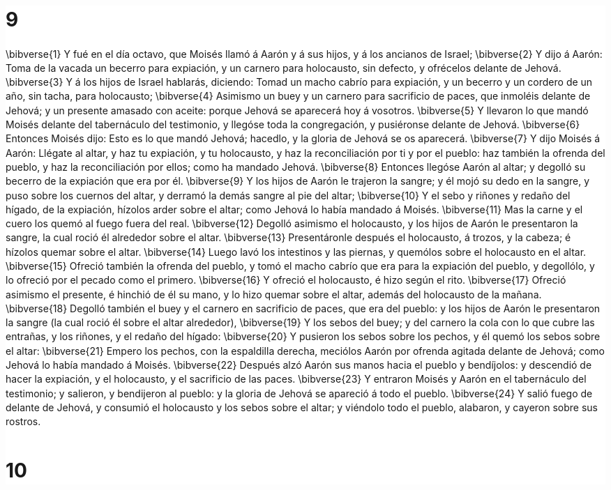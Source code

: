 # 9 
\bibverse{1} Y fué en el día octavo, que Moisés llamó á Aarón y á sus hijos, y á los ancianos de Israel; \bibverse{2} Y dijo á Aarón: Toma de la vacada un becerro para expiación, y un carnero para holocausto, sin defecto, y ofrécelos delante de Jehová. \bibverse{3} Y á los hijos de Israel hablarás, diciendo: Tomad un macho cabrío para expiación, y un becerro y un cordero de un año, sin tacha, para holocausto; \bibverse{4} Asimismo un buey y un carnero para sacrificio de paces, que inmoléis delante de Jehová; y un presente amasado con aceite: porque Jehová se aparecerá hoy á vosotros. \bibverse{5} Y llevaron lo que mandó Moisés delante del tabernáculo del testimonio, y llegóse toda la congregación, y pusiéronse delante de Jehová. \bibverse{6} Entonces Moisés dijo: Esto es lo que mandó Jehová; hacedlo, y la gloria de Jehová se os aparecerá. \bibverse{7} Y dijo Moisés á Aarón: Llégate al altar, y haz tu expiación, y tu holocausto, y haz la reconciliación por ti y por el pueblo: haz también la ofrenda del pueblo, y haz la reconciliación por ellos; como ha mandado Jehová. \bibverse{8} Entonces llegóse Aarón al altar; y degolló su becerro de la expiación que era por él. \bibverse{9} Y los hijos de Aarón le trajeron la sangre; y él mojó su dedo en la sangre, y puso sobre los cuernos del altar, y derramó la demás sangre al pie del altar; \bibverse{10} Y el sebo y riñones y redaño del hígado, de la expiación, hízolos arder sobre el altar; como Jehová lo había mandado á Moisés. \bibverse{11} Mas la carne y el cuero los quemó al fuego fuera del real. \bibverse{12} Degolló asimismo el holocausto, y los hijos de Aarón le presentaron la sangre, la cual roció él alrededor sobre el altar. \bibverse{13} Presentáronle después el holocausto, á trozos, y la cabeza; é hízolos quemar sobre el altar. \bibverse{14} Luego lavó los intestinos y las piernas, y quemólos sobre el holocausto en el altar. \bibverse{15} Ofreció también la ofrenda del pueblo, y tomó el macho cabrío que era para la expiación del pueblo, y degollólo, y lo ofreció por el pecado como el primero. \bibverse{16} Y ofreció el holocausto, é hizo según el rito. \bibverse{17} Ofreció asimismo el presente, é hinchió de él su mano, y lo hizo quemar sobre el altar, además del holocausto de la mañana. \bibverse{18} Degolló también el buey y el carnero en sacrificio de paces, que era del pueblo: y los hijos de Aarón le presentaron la sangre (la cual roció él sobre el altar alrededor), \bibverse{19} Y los sebos del buey; y del carnero la cola con lo que cubre las entrañas, y los riñones, y el redaño del hígado: \bibverse{20} Y pusieron los sebos sobre los pechos, y él quemó los sebos sobre el altar: \bibverse{21} Empero los pechos, con la espaldilla derecha, meciólos Aarón por ofrenda agitada delante de Jehová; como Jehová lo había mandado á Moisés. \bibverse{22} Después alzó Aarón sus manos hacia el pueblo y bendíjolos: y descendió de hacer la expiación, y el holocausto, y el sacrificio de las paces. \bibverse{23} Y entraron Moisés y Aarón en el tabernáculo del testimonio; y salieron, y bendijeron al pueblo: y la gloria de Jehová se apareció á todo el pueblo. \bibverse{24} Y salió fuego de delante de Jehová, y consumió el holocausto y los sebos sobre el altar; y viéndolo todo el pueblo, alabaron, y cayeron sobre sus rostros. 

# 10 
